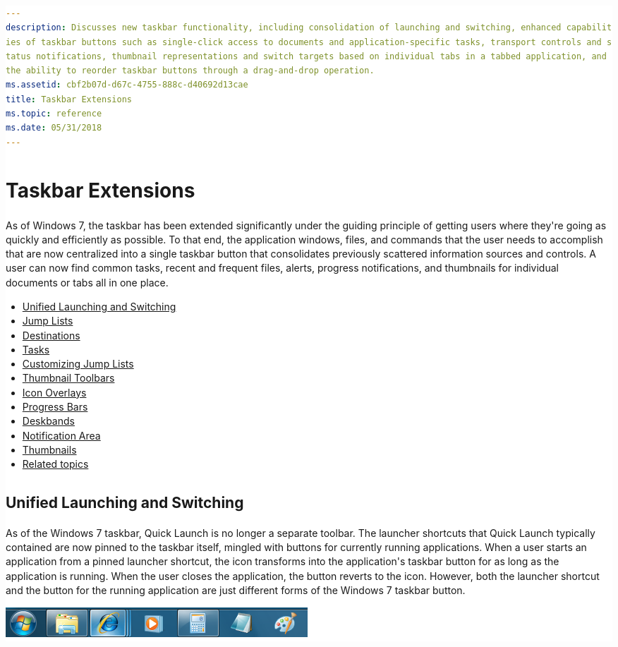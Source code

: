 ```yaml
---
description: Discusses new taskbar functionality, including consolidation of launching and switching, enhanced capabilities of taskbar buttons such as single-click access to documents and application-specific tasks, transport controls and status notifications, thumbnail representations and switch targets based on individual tabs in a tabbed application, and the ability to reorder taskbar buttons through a drag-and-drop operation.
ms.assetid: cbf2b07d-d67c-4755-888c-d40692d13cae
title: Taskbar Extensions
ms.topic: reference
ms.date: 05/31/2018
---
```


# Taskbar Extensions

As of Windows 7, the taskbar has been extended significantly under the guiding principle of getting users where they're going as quickly and efficiently as possible. To that end, the application windows, files, and commands that the user needs to accomplish that are now centralized into a single taskbar button that consolidates previously scattered information sources and controls. A user can now find common tasks, recent and frequent files, alerts, progress notifications, and thumbnails for individual documents or tabs all in one place.

-   [Unified Launching and Switching](#unified-launching-and-switching)
-   [Jump Lists](#jump-lists)
-   [Destinations](#destinations)
-   [Tasks](#tasks)
-   [Customizing Jump Lists](#customizing-jump-lists)
-   [Thumbnail Toolbars](#thumbnail-toolbars)
-   [Icon Overlays](#icon-overlays)
-   [Progress Bars](#progress-bars)
-   [Deskbands](#deskbands)
-   [Notification Area](#notification-area)
-   [Thumbnails](#thumbnails)
-   [Related topics](#related-topics)

## Unified Launching and Switching

As of the Windows 7 taskbar, Quick Launch is no longer a separate toolbar. The launcher shortcuts that Quick Launch typically contained are now pinned to the taskbar itself, mingled with buttons for currently running applications. When a user starts an application from a pinned launcher shortcut, the icon transforms into the application's taskbar button for as long as the application is running. When the user closes the application, the button reverts to the icon. However, both the launcher shortcut and the button for the running application are just different forms of the Windows 7 taskbar button.

![windows 7 taskbar](images/taskbar/taskbar.png)
